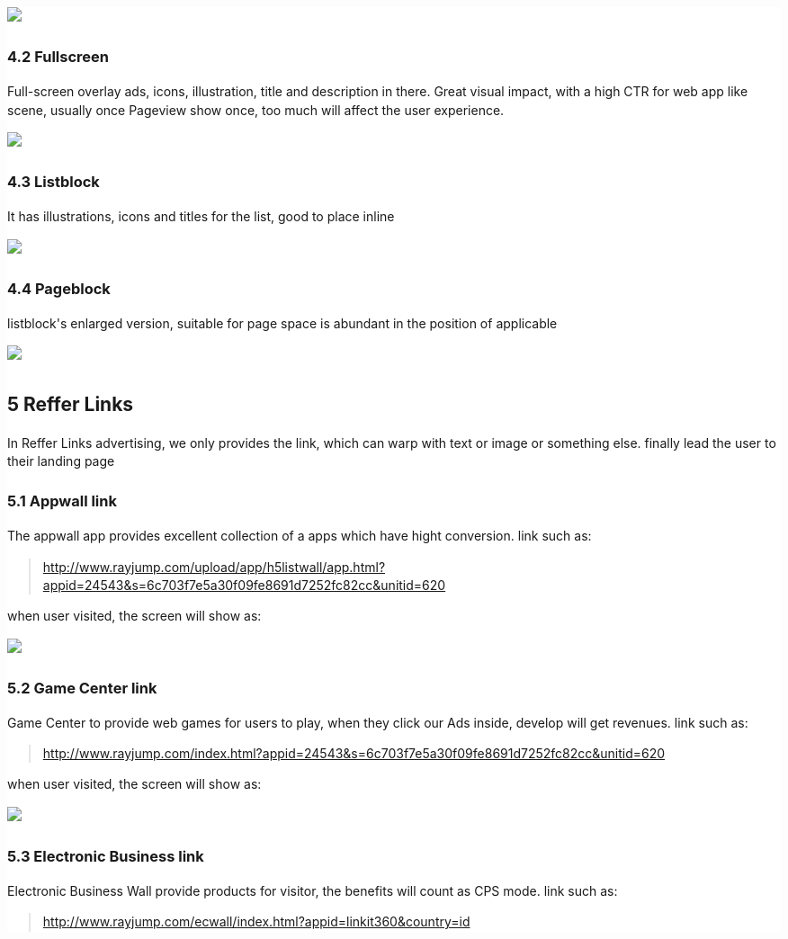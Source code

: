 ![](sdk_intergrade_doc_web/banner_show.png)

### 4.2 Fullscreen
Full-screen overlay ads, icons, illustration, title and description in there. Great visual impact, with a high CTR for web app like scene, usually once Pageview show once, too much will affect the user experience.

![](sdk_intergrade_doc_web/fullscreen_show.png)

### 4.3 Listblock
It has illustrations, icons and titles for the list, good to place inline

![](sdk_intergrade_doc_web/listblock_show.png)

### 4.4 Pageblock
listblock's enlarged version, suitable for page space is abundant in the position of applicable

![](sdk_intergrade_doc_web/pageblock_show.png)



## 5 Reffer Links

In Reffer Links advertising, we only provides the link, which can warp with text or image or something else. finally lead the user to their landing page

### 5.1 Appwall link
The appwall app provides excellent collection of a apps which have hight conversion. link such as:

>	http://www.rayjump.com/upload/app/h5listwall/app.html?appid=24543&s=6c703f7e5a30f09fe8691d7252fc82cc&unitid=620

when user visited, the screen will show as:

![](sdk_intergrade_doc_web/appwall_show.png)

### 5.2 Game Center link
Game Center to provide web games for users to play, when they click our Ads inside, develop will get revenues. link such as:

>	http://www.rayjump.com/index.html?appid=24543&s=6c703f7e5a30f09fe8691d7252fc82cc&unitid=620

when user visited, the screen will show as:

![](sdk_intergrade_doc_web/gamecenter_show.png)

### 5.3 Electronic Business link
Electronic Business Wall provide products for visitor, the benefits will count as CPS mode. link such as:

>	http://www.rayjump.com/ecwall/index.html?appid=linkit360&country=id
